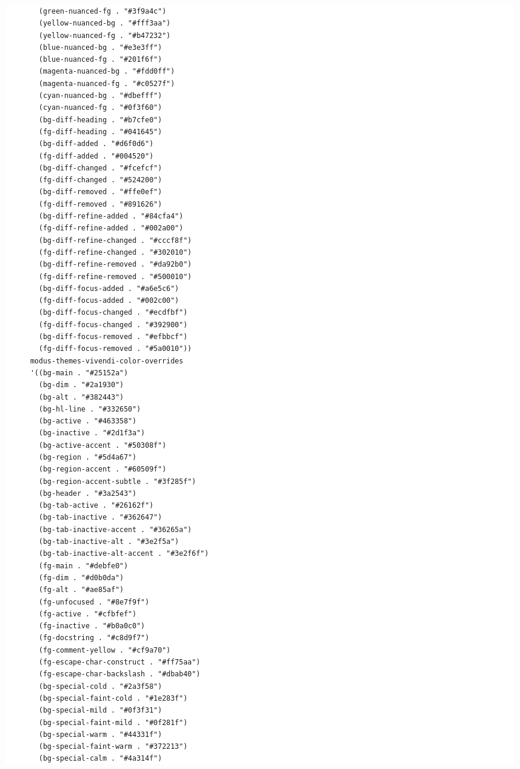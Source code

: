 ```elisp
        (green-nuanced-fg . "#3f9a4c")
        (yellow-nuanced-bg . "#fff3aa")
        (yellow-nuanced-fg . "#b47232")
        (blue-nuanced-bg . "#e3e3ff")
        (blue-nuanced-fg . "#201f6f")
        (magenta-nuanced-bg . "#fdd0ff")
        (magenta-nuanced-fg . "#c0527f")
        (cyan-nuanced-bg . "#dbefff")
        (cyan-nuanced-fg . "#0f3f60")
        (bg-diff-heading . "#b7cfe0")
        (fg-diff-heading . "#041645")
        (bg-diff-added . "#d6f0d6")
        (fg-diff-added . "#004520")
        (bg-diff-changed . "#fcefcf")
        (fg-diff-changed . "#524200")
        (bg-diff-removed . "#ffe0ef")
        (fg-diff-removed . "#891626")
        (bg-diff-refine-added . "#84cfa4")
        (fg-diff-refine-added . "#002a00")
        (bg-diff-refine-changed . "#cccf8f")
        (fg-diff-refine-changed . "#302010")
        (bg-diff-refine-removed . "#da92b0")
        (fg-diff-refine-removed . "#500010")
        (bg-diff-focus-added . "#a6e5c6")
        (fg-diff-focus-added . "#002c00")
        (bg-diff-focus-changed . "#ecdfbf")
        (fg-diff-focus-changed . "#392900")
        (bg-diff-focus-removed . "#efbbcf")
        (fg-diff-focus-removed . "#5a0010"))
      modus-themes-vivendi-color-overrides
      '((bg-main . "#25152a")
        (bg-dim . "#2a1930")
        (bg-alt . "#382443")
        (bg-hl-line . "#332650")
        (bg-active . "#463358")
        (bg-inactive . "#2d1f3a")
        (bg-active-accent . "#50308f")
        (bg-region . "#5d4a67")
        (bg-region-accent . "#60509f")
        (bg-region-accent-subtle . "#3f285f")
        (bg-header . "#3a2543")
        (bg-tab-active . "#26162f")
        (bg-tab-inactive . "#362647")
        (bg-tab-inactive-accent . "#36265a")
        (bg-tab-inactive-alt . "#3e2f5a")
        (bg-tab-inactive-alt-accent . "#3e2f6f")
        (fg-main . "#debfe0")
        (fg-dim . "#d0b0da")
        (fg-alt . "#ae85af")
        (fg-unfocused . "#8e7f9f")
        (fg-active . "#cfbfef")
        (fg-inactive . "#b0a0c0")
        (fg-docstring . "#c8d9f7")
        (fg-comment-yellow . "#cf9a70")
        (fg-escape-char-construct . "#ff75aa")
        (fg-escape-char-backslash . "#dbab40")
        (bg-special-cold . "#2a3f58")
        (bg-special-faint-cold . "#1e283f")
        (bg-special-mild . "#0f3f31")
        (bg-special-faint-mild . "#0f281f")
        (bg-special-warm . "#44331f")
        (bg-special-faint-warm . "#372213")
        (bg-special-calm . "#4a314f")
```